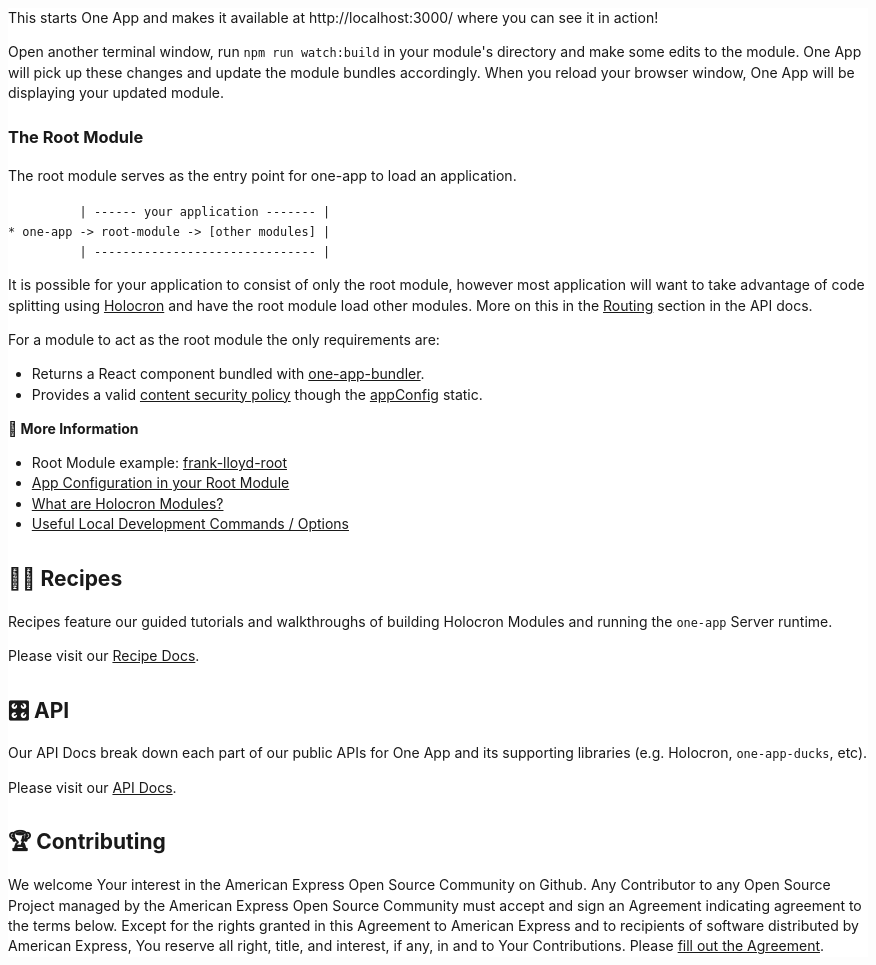 This starts One App and makes it available at http://localhost:3000/ where you can see it in action!

Open another terminal window, run `npm run watch:build` in your module's directory and make some edits to the module. One App will pick up these changes and update the module bundles accordingly. When you reload your browser window, One App will be displaying your updated module.

### The Root Module

The root module serves as the entry point for one-app to load an application.

```
          | ------ your application ------- |
* one-app -> root-module -> [other modules] |
          | ------------------------------- |
```

It is possible for your application to consist of only the root module, however most application will want to take advantage of code splitting using [Holocron](https://github.com/americanexpress/holocron) and have the root module load other modules. More on this in the [Routing](./docs/api/modules/Routing.md) section in the API docs.

For a module to act as the root module the only requirements are:

- Returns a React component bundled with [one-app-bundler](https://github.com/americanexpress/one-app-cli/tree/master/packages/one-app-bundler).
- Provides a valid [content security policy](https://developer.mozilla.org/en-US/docs/Web/HTTP/CSP) though the [appConfig](./docs/api/modules/App-Configuration.md) static.

**📘 More Information**
* Root Module example: [frank-lloyd-root](https://github.com/americanexpress/one-app/blob/master/prod-sample/sample-modules/frank-lloyd-root/0.0.0/src/components/FrankLloydRoot.jsx)
* [App Configuration in your Root Module](./docs/api/modules/App-Configuration.md)
* [What are Holocron Modules?](./docs/api/API.md)
* [Useful Local Development Commands / Options](./docs/recipes/Running-Existing-App-Locally.md)


## 👩‍🍳 Recipes

Recipes feature our guided tutorials and walkthroughs of building Holocron Modules and running the `one-app` Server runtime.

Please visit our [Recipe Docs](./docs/recipes/Recipes.md).

## 🎛️ API

Our API Docs break down each part of our public APIs for One App and its supporting libraries (e.g. Holocron, `one-app-ducks`, etc).

Please visit our [API Docs](./docs/api/API.md).

## 🏆 Contributing

We welcome Your interest in the American Express Open Source Community on Github.
Any Contributor to any Open Source Project managed by the American Express Open
Source Community must accept and sign an Agreement indicating agreement to the
terms below. Except for the rights granted in this Agreement to American Express
and to recipients of software distributed by American Express, You reserve all
right, title, and interest, if any, in and to Your Contributions. Please [fill
out the Agreement](https://cla-assistant.io/americanexpress/one-app).


[one-app-bundler]: https://github.com/americanexpress/one-app-cli/tree/master/packages/one-app-bundler